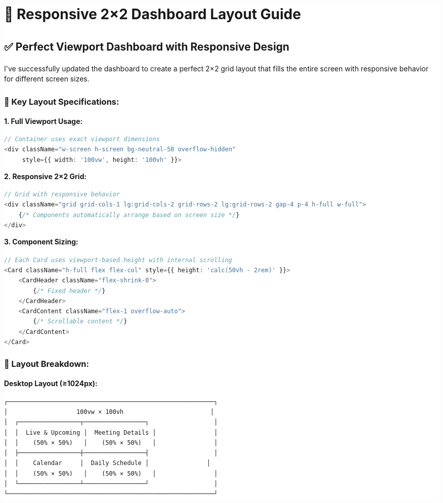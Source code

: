 # 📱 Responsive 2×2 Dashboard Layout Guide

## ✅ Perfect Viewport Dashboard with Responsive Design

I've successfully updated the dashboard to create a perfect 2×2 grid layout that fills the entire screen with responsive behavior for different screen sizes.

### **🎯 Key Layout Specifications:**

**1. Full Viewport Usage:**
```typescript
// Container uses exact viewport dimensions
<div className="w-screen h-screen bg-neutral-50 overflow-hidden" 
     style={{ width: '100vw', height: '100vh' }}>
```

**2. Responsive 2×2 Grid:**
```typescript
// Grid with responsive behavior
<div className="grid grid-cols-1 lg:grid-cols-2 grid-rows-2 lg:grid-rows-2 gap-4 p-4 h-full w-full">
    {/* Components automatically arrange based on screen size */}
</div>
```

**3. Component Sizing:**
```typescript
// Each Card uses viewport-based height with internal scrolling
<Card className="h-full flex flex-col" style={{ height: 'calc(50vh - 2rem)' }}>
    <CardHeader className="flex-shrink-0">
        {/* Fixed header */}
    </CardHeader>
    <CardContent className="flex-1 overflow-auto">
        {/* Scrollable content */}
    </CardContent>
</Card>
```

### **📐 Layout Breakdown:**

**Desktop Layout (≥1024px):**
```
┌─────────────────────────────────────────────────────────┐
│                   100vw × 100vh                        │
│  ┌─────────────────┬─────────────────┐                  │
│  │  Live & Upcoming │  Meeting Details │                │
│  │    (50% × 50%)   │    (50% × 50%)   │                │
│  ├─────────────────┼─────────────────┤                  │
│  │    Calendar     │  Daily Schedule │                │
│  │    (50% × 50%)   │    (50% × 50%)   │                │
│  └─────────────────┴─────────────────┘                  │
└─────────────────────────────────────────────────────────┘
```
